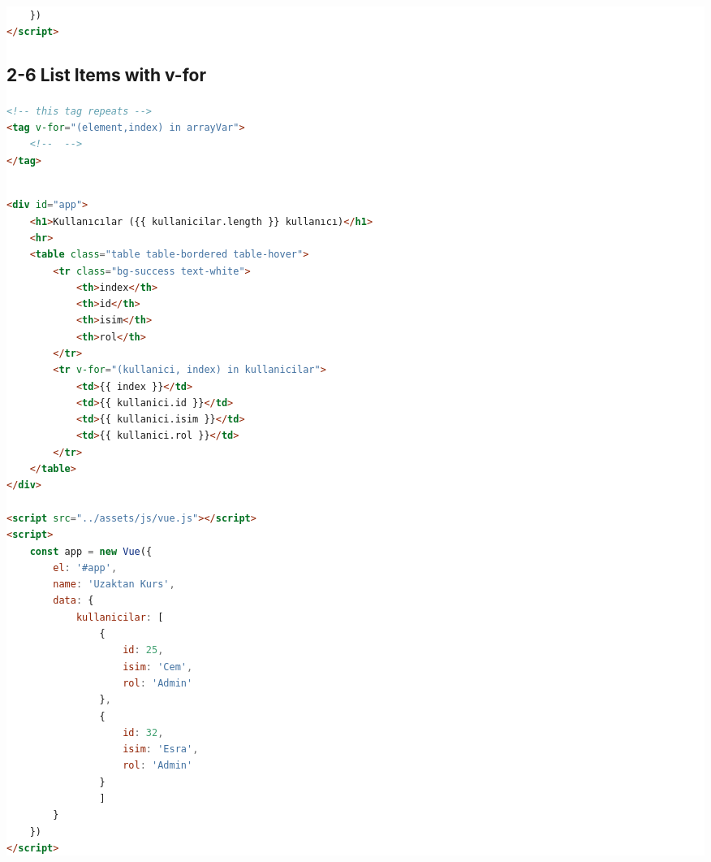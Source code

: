 ```html
    })
</script>

```

## 2-6 List Items with v-for

```html
<!-- this tag repeats -->
<tag v-for="(element,index) in arrayVar">
    <!--  -->
</tag>
```


```html

<div id="app">
    <h1>Kullanıcılar ({{ kullanicilar.length }} kullanıcı)</h1>
    <hr>
    <table class="table table-bordered table-hover">
        <tr class="bg-success text-white">
            <th>index</th>
            <th>id</th>
            <th>isim</th>
            <th>rol</th>
        </tr>
        <tr v-for="(kullanici, index) in kullanicilar">
            <td>{{ index }}</td>
            <td>{{ kullanici.id }}</td>
            <td>{{ kullanici.isim }}</td>
            <td>{{ kullanici.rol }}</td>
        </tr>
    </table>
</div>

<script src="../assets/js/vue.js"></script>
<script>
    const app = new Vue({
        el: '#app',
        name: 'Uzaktan Kurs',
        data: {
            kullanicilar: [
                {
                    id: 25,
                    isim: 'Cem',
                    rol: 'Admin'
                },
                {
                    id: 32,
                    isim: 'Esra',
                    rol: 'Admin'
                }
                ]
        }
    })
</script>

```
